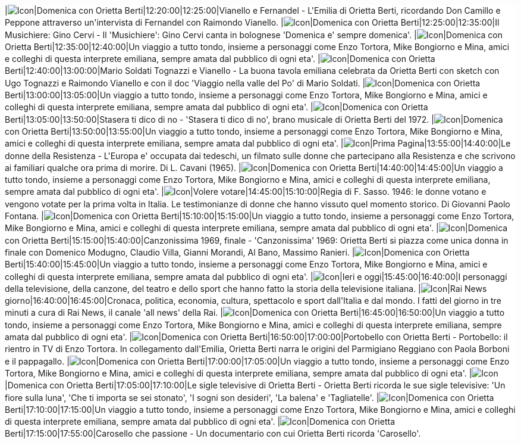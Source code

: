 |![Icon](https://guidatv.sky.it/uuid/dtt_cover_l58VsCKBwnW.png)|Domenica con Orietta Berti|12:20:00|12:25:00|Vianello e Fernandel - L&#039;Emilia di Orietta Berti, ricordando Don Camillo e Peppone attraverso un&#039;intervista di Fernandel con Raimondo Vianello.
|![Icon](https://guidatv.sky.it/uuid/dtt_cover_l58VsCKBwnW.png)|Domenica con Orietta Berti|12:25:00|12:35:00|Il Musichiere: Gino Cervi - Il &#039;Musichiere&#039;: Gino Cervi canta in bolognese &#039;Domenica e&#039; sempre domenica&#039;.
|![Icon](https://guidatv.sky.it/uuid/dtt_cover_l58VsCKBwnW.png)|Domenica con Orietta Berti|12:35:00|12:40:00|Un viaggio a tutto tondo, insieme a personaggi come Enzo Tortora, Mike Bongiorno e Mina, amici e colleghi di questa interprete emiliana, sempre amata dal pubblico di ogni eta&#039;.
|![Icon](https://guidatv.sky.it/uuid/dtt_cover_l58VsCKBwnW.png)|Domenica con Orietta Berti|12:40:00|13:00:00|Mario Soldati Tognazzi e Vianello - La buona tavola emiliana celebrata da Orietta Berti con sketch con Ugo Tognazzi e Raimondo Vianello e con il doc &#039;Viaggio nella valle del Po&#039; di Mario Soldati.
|![Icon](https://guidatv.sky.it/uuid/dtt_cover_l58VsCKBwnW.png)|Domenica con Orietta Berti|13:00:00|13:05:00|Un viaggio a tutto tondo, insieme a personaggi come Enzo Tortora, Mike Bongiorno e Mina, amici e colleghi di questa interprete emiliana, sempre amata dal pubblico di ogni eta&#039;.
|![Icon](https://guidatv.sky.it/uuid/dtt_cover_l58VsCKBwnW.png)|Domenica con Orietta Berti|13:05:00|13:50:00|Stasera ti dico di no - &#039;Stasera ti dico di no&#039;, brano musicale di Orietta Berti del 1972.
|![Icon](https://guidatv.sky.it/uuid/dtt_cover_l58VsCKBwnW.png)|Domenica con Orietta Berti|13:50:00|13:55:00|Un viaggio a tutto tondo, insieme a personaggi come Enzo Tortora, Mike Bongiorno e Mina, amici e colleghi di questa interprete emiliana, sempre amata dal pubblico di ogni eta&#039;.
|![Icon](https://guidatv.sky.it/uuid/dtt_cover_l58VsCKBwnW.png)|Prima Pagina|13:55:00|14:40:00|Le donne della Resistenza - L&#039;Europa e&#039; occupata dai tedeschi, un filmato sulle donne che partecipano alla Resistenza e che scrivono ai familiari qualche ora prima di morire. Di L. Cavani (1965).
|![Icon](https://guidatv.sky.it/uuid/dtt_cover_l58VsCKBwnW.png)|Domenica con Orietta Berti|14:40:00|14:45:00|Un viaggio a tutto tondo, insieme a personaggi come Enzo Tortora, Mike Bongiorno e Mina, amici e colleghi di questa interprete emiliana, sempre amata dal pubblico di ogni eta&#039;.
|![Icon](https://guidatv.sky.it/uuid/dtt_cover_l58VsCKBwnW.png)|Volere votare|14:45:00|15:10:00|Regia di F. Sasso. 1946: le donne votano e vengono votate per la prima volta in Italia. Le testimonianze di donne che hanno vissuto quel momento storico. Di Giovanni Paolo Fontana.
|![Icon](https://guidatv.sky.it/uuid/dtt_cover_l58VsCKBwnW.png)|Domenica con Orietta Berti|15:10:00|15:15:00|Un viaggio a tutto tondo, insieme a personaggi come Enzo Tortora, Mike Bongiorno e Mina, amici e colleghi di questa interprete emiliana, sempre amata dal pubblico di ogni eta&#039;.
|![Icon](https://guidatv.sky.it/uuid/dtt_cover_l58VsCKBwnW.png)|Domenica con Orietta Berti|15:15:00|15:40:00|Canzonissima 1969, finale - &#039;Canzonissima&#039; 1969: Orietta Berti si piazza come unica donna in finale con Domenico Modugno, Claudio Villa, Gianni Morandi, Al Bano, Massimo Ranieri.
|![Icon](https://guidatv.sky.it/uuid/dtt_cover_l58VsCKBwnW.png)|Domenica con Orietta Berti|15:40:00|15:45:00|Un viaggio a tutto tondo, insieme a personaggi come Enzo Tortora, Mike Bongiorno e Mina, amici e colleghi di questa interprete emiliana, sempre amata dal pubblico di ogni eta&#039;.
|![Icon](https://guidatv.sky.it/uuid/dtt_cover_l58VsCKBwnW.png)|Ieri e oggi|15:45:00|16:40:00|I personaggi della televisione, della canzone, del teatro e dello sport che hanno fatto la storia della televisione italiana.
|![Icon](https://guidatv.sky.it/uuid/dtt_cover_l58VsCKBwnW.png)|Rai News giorno|16:40:00|16:45:00|Cronaca, politica, economia, cultura, spettacolo e sport dall&#039;Italia e dal mondo. I fatti del giorno in tre minuti a cura di Rai News, il canale &#039;all news&#039; della Rai.
|![Icon](https://guidatv.sky.it/uuid/dtt_cover_l58VsCKBwnW.png)|Domenica con Orietta Berti|16:45:00|16:50:00|Un viaggio a tutto tondo, insieme a personaggi come Enzo Tortora, Mike Bongiorno e Mina, amici e colleghi di questa interprete emiliana, sempre amata dal pubblico di ogni eta&#039;.
|![Icon](https://guidatv.sky.it/uuid/dtt_cover_l58VsCKBwnW.png)|Domenica con Orietta Berti|16:50:00|17:00:00|Portobello con Orietta Berti - Portobello: il rientro in TV di Enzo Tortora. In collegamento dall&#039;Emilia, Orietta Berti narra le origini del Parmigiano Reggiano con Paola Borboni e il pappagallo.
|![Icon](https://guidatv.sky.it/uuid/dtt_cover_l58VsCKBwnW.png)|Domenica con Orietta Berti|17:00:00|17:05:00|Un viaggio a tutto tondo, insieme a personaggi come Enzo Tortora, Mike Bongiorno e Mina, amici e colleghi di questa interprete emiliana, sempre amata dal pubblico di ogni eta&#039;.
|![Icon](https://guidatv.sky.it/uuid/dtt_cover_l58VsCKBwnW.png)|Domenica con Orietta Berti|17:05:00|17:10:00|Le sigle televisive di Orietta Berti - Orietta Berti ricorda le sue sigle televisive: &#039;Un fiore sulla luna&#039;, &#039;Che ti importa se sei stonato&#039;, &#039;I sogni son desideri&#039;, &#039;La balena&#039; e &#039;Tagliatelle&#039;.
|![Icon](https://guidatv.sky.it/uuid/dtt_cover_l58VsCKBwnW.png)|Domenica con Orietta Berti|17:10:00|17:15:00|Un viaggio a tutto tondo, insieme a personaggi come Enzo Tortora, Mike Bongiorno e Mina, amici e colleghi di questa interprete emiliana, sempre amata dal pubblico di ogni eta&#039;.
|![Icon](https://guidatv.sky.it/uuid/dtt_cover_l58VsCKBwnW.png)|Domenica con Orietta Berti|17:15:00|17:55:00|Carosello che passione - Un documentario con cui Orietta Berti ricorda &#039;Carosello&#039;.